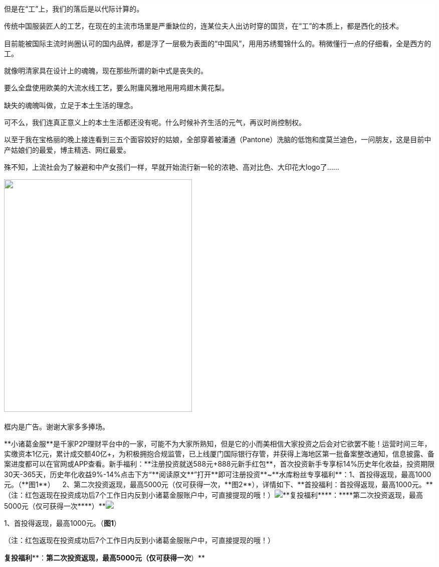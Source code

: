 

但是在“工”上，我们的落后是以代际计算的。



传统中国服装匠人的工艺，在现在的主流市场里是严重缺位的，连某位夫人出访时穿的国货，在“工”的本质上，都是西化的技术。



目前能被国际主流时尚圈认可的国内品牌，都是浮了一层极为表面的“中国风”，用用苏绣蜀锦什么的。稍微懂行一点的仔细看，全是西方的工。

就像明清家具在设计上的魂魄，现在那些所谓的新中式是丧失的。

要么全盘使用欧美的大流水线工艺，要么附庸风雅地用用鸡翅木黄花梨。

缺失的魂魄叫做，立足于本土生活的理念。



可不么，我们连真正意义上的本土生活都还没有呢。什么时候补齐生活的元气，再议时尚控制权。



以至于我在宝格丽的晚上接连看到三五个面容姣好的姑娘，全部穿着被潘通（Pantone）洗脑的低饱和度莫兰迪色，一问朋友，这是目前中产姑娘们的最爱，博主精选、网红最爱。



殊不知，上流社会为了躲避和中产女孩们一样，早就开始流行新一轮的浓艳、高对比色、大印花大logo了……



<img class="" data-croporisrc="https://mmbiz.qpic.cn/mmbiz_jpg/Ok4hZ0tV6r6AecjwjoDT8stxyncnWJfXjnmt5ZWhXSbddUicLtS7cRkKGUblLPUu98CKWJ4oF6oDyiamUo0UQFiaA/0?wx_fmt=jpeg" data-cropx1="0" data-cropx2="690" data-cropy1="159.51612903225808" data-cropy2="1011.505376344086" data-ratio="1.2347826086956522" data-s="300,640" src="https://mmbiz.qpic.cn/mmbiz_jpg/Ok4hZ0tV6r6AecjwjoDT8stxyncnWJfXkIxFYOANyibu0BNyVG3Lf5Rt2uXicx58QvQMKaDmmheGRILAicRvia2kzg/640?wx_fmt=jpeg" data-type="jpeg" data-w="690" style="width: 375px;height: 463px;"/>





框内是广告。谢谢大家多多捧场。
<td width="571" valign="top" style="padding: 0px 7px;border-width: 1px;border-color: windowtext;">**小诸葛金服**是千家P2P理财平台中的一家，可能不为大家所熟知，但是它的小而美相信大家投资之后会对它欲罢不能！运营时间三年，实缴资本1亿元，累计成交额40亿+，为积极拥抱合规监管，已上线厦门国际银行存管，并获得上海地区第一批备案整改通知，信息披露、备案进度都可以在官网或APP查看。新手福利：**注册投资就送588元+888元新手红包**，首次投资新手专享标14%历史年化收益，投资期限30天-365天，历史年化收益9%-14%点击下方“**阅读原文**”打开**即可注册投资**~**水库粉丝专享福利**：1、首投得返现，最高1000元。（**图1**）&nbsp; &nbsp;&nbsp;2、第二次投资返现，最高5000元（仅可获得一次，**图2**），详情如下、**首投福利：首投得返现，最高1000元。**（注：红包返现在投资成功后7个工作日内反到小诸葛金服账户中，可直接提现的哦！）<img class="" data-ratio="0.7697368421052632" src="https://mmbiz.qpic.cn/mmbiz_png/Ok4hZ0tV6r6AecjwjoDT8stxyncnWJfX3H5GVImf3B6XQcsyviapiatA04ggMnpibwy7xib8nVonTB5l9MSAcO3pFQ/640?wx_fmt=png" data-type="png" data-w="608" style="box-sizing: border-box !important;word-wrap: break-word !important;"/>**复投福利****：****第二次投资返现，最高5000元（仅可获得一次****）**<img class="" data-ratio="1.2109375" src="https://mmbiz.qpic.cn/mmbiz_jpg/Ok4hZ0tV6r6AecjwjoDT8stxyncnWJfX6PCSkJ518ZEqY8PrxEr3jJ2icDibuxe5J4zd265EMRYahkg145CzkfRA/640?wx_fmt=jpeg" data-type="jpeg" data-w="640" style="box-sizing: border-box !important;word-wrap: break-word !important;"/></td>









1、首投得返现，最高1000元。（**图1**）&nbsp; &nbsp;&nbsp;



（注：红包返现在投资成功后7个工作日内反到小诸葛金服账户中，可直接提现的哦！）

**复投福利****：****第二次投资返现，最高5000元（仅可获得一次****）**








